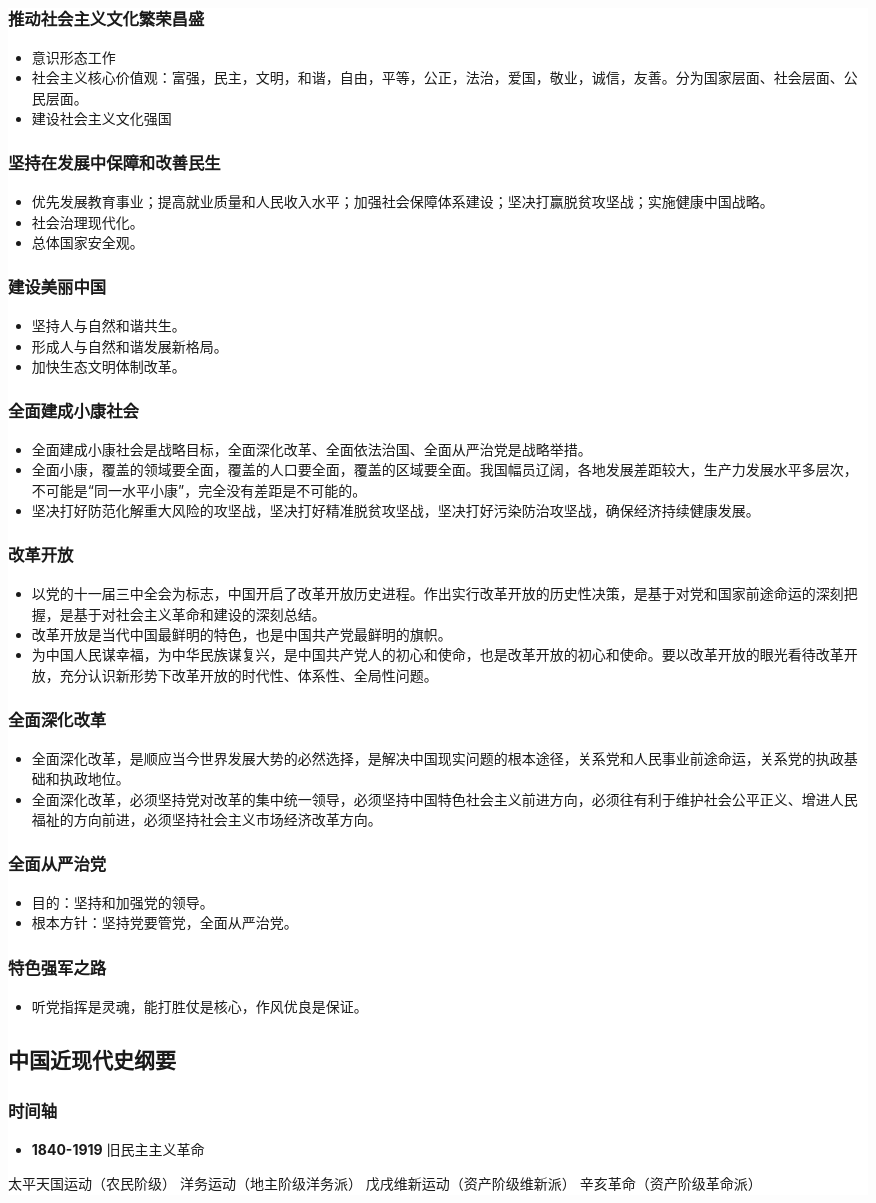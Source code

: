 ### 推动社会主义文化繁荣昌盛

- 意识形态工作
- 社会主义核心价值观：富强，民主，文明，和谐，自由，平等，公正，法治，爱国，敬业，诚信，友善。分为国家层面、社会层面、公民层面。
- 建设社会主义文化强国

### 坚持在发展中保障和改善民生

- 优先发展教育事业；提高就业质量和人民收入水平；加强社会保障体系建设；坚决打赢脱贫攻坚战；实施健康中国战略。
- 社会治理现代化。
- 总体国家安全观。

### 建设美丽中国

- 坚持人与自然和谐共生。
- 形成人与自然和谐发展新格局。
- 加快生态文明体制改革。

### 全面建成小康社会

- 全面建成小康社会是战略目标，全面深化改革、全面依法治国、全面从严治党是战略举措。
- 全面小康，覆盖的领域要全面，覆盖的人口要全面，覆盖的区域要全面。我国幅员辽阔，各地发展差距较大，生产力发展水平多层次，不可能是“同一水平小康”，完全没有差距是不可能的。
- 坚决打好防范化解重大风险的攻坚战，坚决打好精准脱贫攻坚战，坚决打好污染防治攻坚战，确保经济持续健康发展。

### 改革开放

- 以党的十一届三中全会为标志，中国开启了改革开放历史进程。作出实行改革开放的历史性决策，是基于对党和国家前途命运的深刻把握，是基于对社会主义革命和建设的深刻总结。
- 改革开放是当代中国最鲜明的特色，也是中国共产党最鲜明的旗帜。
- 为中国人民谋幸福，为中华民族谋复兴，是中国共产党人的初心和使命，也是改革开放的初心和使命。要以改革开放的眼光看待改革开放，充分认识新形势下改革开放的时代性、体系性、全局性问题。

### 全面深化改革

- 全面深化改革，是顺应当今世界发展大势的必然选择，是解决中国现实问题的根本途径，关系党和人民事业前途命运，关系党的执政基础和执政地位。
- 全面深化改革，必须坚持党对改革的集中统一领导，必须坚持中国特色社会主义前进方向，必须往有利于维护社会公平正义、增进人民福祉的方向前进，必须坚持社会主义市场经济改革方向。

### 全面从严治党

- 目的：坚持和加强党的领导。
- 根本方针：坚持党要管党，全面从严治党。

### 特色强军之路

- 听党指挥是灵魂，能打胜仗是核心，作风优良是保证。

## 中国近现代史纲要

### 时间轴

- **1840-1919** 旧民主主义革命

太平天国运动（农民阶级）
洋务运动（地主阶级洋务派）
戊戌维新运动（资产阶级维新派）
辛亥革命（资产阶级革命派）
